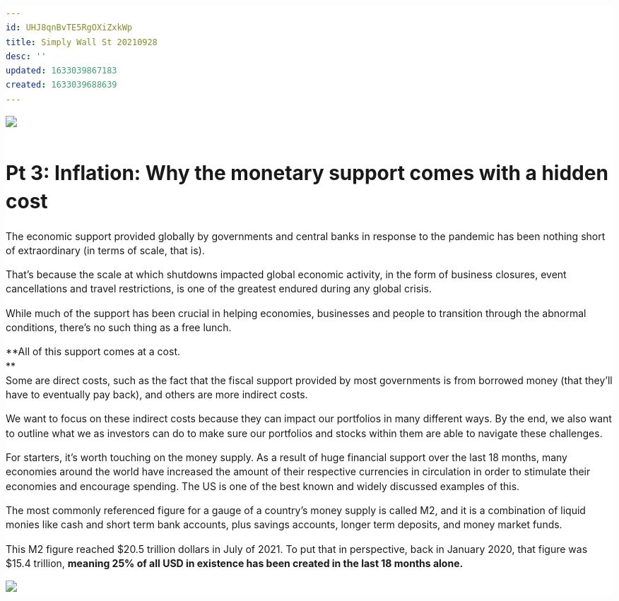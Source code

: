 ```yaml
---
id: UHJ8qnBvTE5RgOXiZxkWp
title: Simply Wall St 20210928
desc: ''
updated: 1633039867183
created: 1633039688639
---
```

![](https://ecp.yusercontent.com/mail?url=http%3A%2F%2Fcdn.mcauto-images-production.sendgrid.net%2F0bd01038b705531b%2F7a2014d4-638d-4036-9de4-3f401baef4ab%2F560x130.png&t=1633038222&ymreqid=c076aa15-812c-64c8-1cca-270001019200&sig=HX87DFNeEppHcrZxQYte2w--~D)

# Pt 3: Inflation: Why the monetary support comes with a hidden cost

The economic support provided globally by governments and central banks in response to the pandemic has been nothing short of extraordinary (in terms of scale, that is).

That’s because the scale at which shutdowns impacted global economic activity, in the form of business closures, event cancellations and travel restrictions, is one of the greatest endured during any global crisis.

While much of the support has been crucial in helping economies, businesses and people to transition through the abnormal conditions, there’s no such thing as a free lunch.

**All of this support comes at a cost.  
**  
Some are direct costs, such as the fact that the fiscal support provided by most governments is from borrowed money (that they’ll have to eventually pay back), and others are more indirect costs.

We want to focus on these indirect costs because they can impact our portfolios in many different ways. By the end, we also want to outline what we as investors can do to make sure our portfolios and stocks within them are able to navigate these challenges.  

For starters, it’s worth touching on the money supply. As a result of huge financial support over the last 18 months, many economies around the world have increased the amount of their respective currencies in circulation in order to stimulate their economies and encourage spending. The US is one of the best known and widely discussed examples of this.

The most commonly referenced figure for a gauge of a country’s money supply is called M2, and it is a combination of liquid monies like cash and short term bank accounts, plus savings accounts, longer term deposits, and money market funds.

This M2 figure reached $20.5 trillion dollars in July of 2021. To put that in perspective, back in January 2020, that figure was $15.4 trillion, **meaning 25% of all USD in existence has been created in the last 18 months alone.**

[![](https://ecp.yusercontent.com/mail?url=http%3A%2F%2Fcdn.mcauto-images-production.sendgrid.net%2F0bd01038b705531b%2F451dbe41-4d79-4f39-a7e7-7924a1d7ffdc%2F2336x1008.png&t=1633038222&ymreqid=c076aa15-812c-64c8-1cca-270001019200&sig=3_6nBItf9fOtFRJ9qVHPrA--~D)](http://url1968.simplywall.st/ls/click?upn=BzrCgW2IoDRFAIYUuwbc6YnGoErbZZKgdlXqNtetC-2FLHOT5ieKfhXqzZY5zokZ5VEvBs_bNcUCGg2p5VrnMYev5sb3R2rX1op9USBn9UpNwnWR2atl9grJLCik0Tp6k9PQt3S3yIfVRsgvgpA8QN-2B9ErqxnhVLtE229qteWRn1wLhX2DC2efDjLtrPy2Ts9YKSZbbLayMPO3Aj95f87-2BisEB4h2RSbCtm18Yrs09mnSY6UhvwFwmSXDLdAcReRVPIHconVsybTchEer9DQPAp9E-2B0-2Bl9x0CufLMwoWAUbJG2oWMb5VdjnRPu3-2FdP0MeJu2KKRJImlFpF2q5jaVgg5qUWoAScRl-2FFbp0DZAdDmzMlphlqt80tTs5DGhGbl-2FWnqzCba4lVAZREjzCqIASr3Cz-2BrM-2BvcM-2FcUscOg7FkpK5tu8mOOrnKt-2BrNLA02qBh9pyb9U7KXOeeNNbXYC35x2HkwzDSazwoiKDcrQBTdu69Q6QZzeSxbsniJm2HGYHwn3cvC6araFfSgdIysPlR3JGzE-2FCg-3D-3D)

